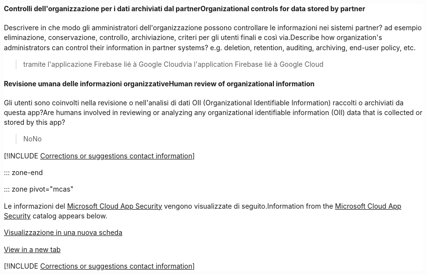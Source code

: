 #### <a name="organizational-controls-for-data-stored-by-partner"></a><span data-ttu-id="0b52f-142">Controlli dell'organizzazione per i dati archiviati dal partner</span><span class="sxs-lookup"><span data-stu-id="0b52f-142">Organizational controls for data stored by partner</span></span>

<span data-ttu-id="0b52f-143">Descrivere in che modo gli amministratori dell'organizzazione possono controllare le informazioni nei sistemi partner? ad esempio eliminazione, conservazione, controllo, archiviazione, criteri per gli utenti finali e così via.</span><span class="sxs-lookup"><span data-stu-id="0b52f-143">Describe how organization's administrators can control their information in partner systems? e.g. deletion, retention, auditing, archiving, end-user policy, etc.</span></span>

><span data-ttu-id="0b52f-144">tramite l'applicazione Firebase li&#233; &#224; Google Cloud</span><span class="sxs-lookup"><span data-stu-id="0b52f-144">via l'application Firebase li&#233; &#224; Google Cloud</span></span>

#### <a name="human-review-of-organizational-information"></a><span data-ttu-id="0b52f-145">Revisione umana delle informazioni organizzative</span><span class="sxs-lookup"><span data-stu-id="0b52f-145">Human review of organizational information</span></span>

<span data-ttu-id="0b52f-146">Gli utenti sono coinvolti nella revisione o nell'analisi di dati OII (Organizational Identifiable Information) raccolti o archiviati da questa app?</span><span class="sxs-lookup"><span data-stu-id="0b52f-146">Are humans involved in reviewing or analyzing any organizational identifiable information (OII) data that is collected or stored by this app?</span></span>

><span data-ttu-id="0b52f-147">No</span><span class="sxs-lookup"><span data-stu-id="0b52f-147">No</span></span>

[!INCLUDE [Corrections or suggestions contact information](../includes/corrections-or-suggestions.md)]

::: zone-end

::: zone pivot="mcas"

<span data-ttu-id="0b52f-148">Le informazioni del [Microsoft Cloud App Security](https://www.microsoft.com/enterprise-mobility-security/cloud-app-security) vengono visualizzate di seguito.</span><span class="sxs-lookup"><span data-stu-id="0b52f-148">Information from the [Microsoft Cloud App Security](https://www.microsoft.com/enterprise-mobility-security/cloud-app-security) catalog appears below.</span></span>

<iframe height='1020' title='<span data-ttu-id="0b52f-149">Microsoft Cloud App Security Informazioni</span><span class="sxs-lookup"><span data-stu-id="0b52f-149">Microsoft Cloud App Security Information</span></span>' src='https://appmcasinfoprod.azurewebsites.net/#/dashboard/36363' frameborder='no' style='width: 100%;'></iframe><span data-ttu-id="0b52f-150">

<a href="https://appmcasinfoprod.azurewebsites.net/#/dashboard/36363" target="_blank">Visualizzazione in una nuova scheda</a></span><span class="sxs-lookup"><span data-stu-id="0b52f-150">

<a href="https://appmcasinfoprod.azurewebsites.net/#/dashboard/36363" target="_blank">View in a new tab</a></span></span>

[!INCLUDE [Corrections or suggestions contact information](../includes/corrections-or-suggestions.md)]
